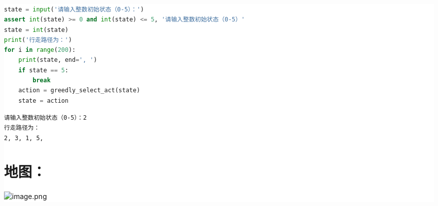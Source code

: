 
```python
state = input('请输入整数初始状态（0-5）：')
assert int(state) >= 0 and int(state) <= 5, '请输入整数初始状态（0-5）'
state = int(state)
print('行走路径为：')
for i in range(200):
    print(state, end=', ')
    if state == 5:
        break
    action = greedly_select_act(state)
    state = action
```

    请输入整数初始状态（0-5）：2
    行走路径为：
    2, 3, 1, 5, 

# 地图：
![image.png](http://mnemstudio.org/ai/path/images/modeling_environment_clip_image002a.gif)
